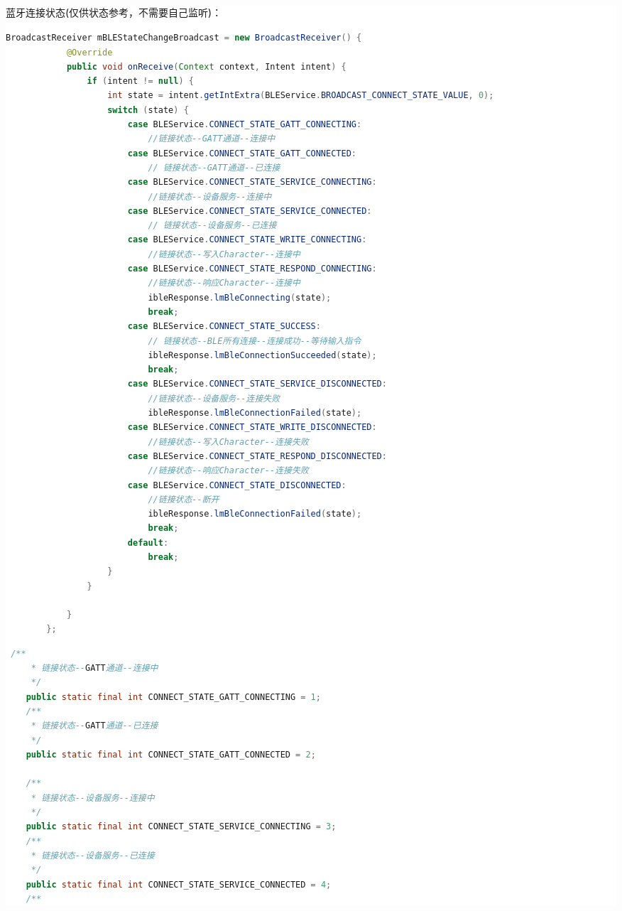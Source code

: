 蓝牙连接状态(仅供状态参考，不需要自己监听)：
```java
BroadcastReceiver mBLEStateChangeBroadcast = new BroadcastReceiver() {
            @Override
            public void onReceive(Context context, Intent intent) {
                if (intent != null) {
                    int state = intent.getIntExtra(BLEService.BROADCAST_CONNECT_STATE_VALUE, 0);
                    switch (state) {
                        case BLEService.CONNECT_STATE_GATT_CONNECTING:
                            //链接状态--GATT通道--连接中
                        case BLEService.CONNECT_STATE_GATT_CONNECTED:
                            // 链接状态--GATT通道--已连接
                        case BLEService.CONNECT_STATE_SERVICE_CONNECTING:
                            //链接状态--设备服务--连接中
                        case BLEService.CONNECT_STATE_SERVICE_CONNECTED:
                            // 链接状态--设备服务--已连接
                        case BLEService.CONNECT_STATE_WRITE_CONNECTING:
                            //链接状态--写入Character--连接中
                        case BLEService.CONNECT_STATE_RESPOND_CONNECTING:
                            //链接状态--响应Character--连接中
                            ibleResponse.lmBleConnecting(state);
                            break;
                        case BLEService.CONNECT_STATE_SUCCESS:
                            // 链接状态--BLE所有连接--连接成功--等待输入指令
                            ibleResponse.lmBleConnectionSucceeded(state);
                            break;
                        case BLEService.CONNECT_STATE_SERVICE_DISCONNECTED:
                            //链接状态--设备服务--连接失败
                            ibleResponse.lmBleConnectionFailed(state);
                        case BLEService.CONNECT_STATE_WRITE_DISCONNECTED:
                            //链接状态--写入Character--连接失败
                        case BLEService.CONNECT_STATE_RESPOND_DISCONNECTED:
                            //链接状态--响应Character--连接失败
                        case BLEService.CONNECT_STATE_DISCONNECTED:
                            //链接状态--断开
                            ibleResponse.lmBleConnectionFailed(state);
                            break;
                        default:
                            break;
                    }
                }

            }
        };
```
```java
 /**
     * 链接状态--GATT通道--连接中
     */
    public static final int CONNECT_STATE_GATT_CONNECTING = 1;
    /**
     * 链接状态--GATT通道--已连接
     */
    public static final int CONNECT_STATE_GATT_CONNECTED = 2;

    /**
     * 链接状态--设备服务--连接中
     */
    public static final int CONNECT_STATE_SERVICE_CONNECTING = 3;
    /**
     * 链接状态--设备服务--已连接
     */
    public static final int CONNECT_STATE_SERVICE_CONNECTED = 4;
    /**
```